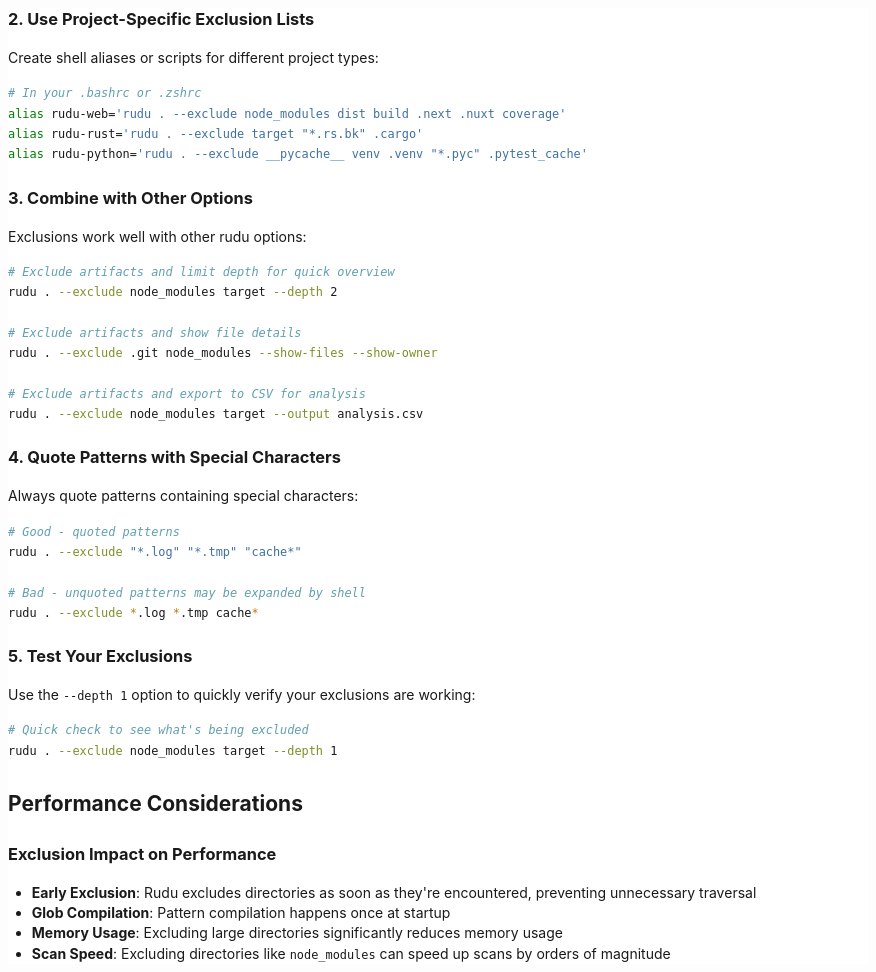 ### 2. Use Project-Specific Exclusion Lists

Create shell aliases or scripts for different project types:

```bash
# In your .bashrc or .zshrc
alias rudu-web='rudu . --exclude node_modules dist build .next .nuxt coverage'
alias rudu-rust='rudu . --exclude target "*.rs.bk" .cargo'
alias rudu-python='rudu . --exclude __pycache__ venv .venv "*.pyc" .pytest_cache'
```

### 3. Combine with Other Options

Exclusions work well with other rudu options:

```bash
# Exclude artifacts and limit depth for quick overview
rudu . --exclude node_modules target --depth 2

# Exclude artifacts and show file details
rudu . --exclude .git node_modules --show-files --show-owner

# Exclude artifacts and export to CSV for analysis
rudu . --exclude node_modules target --output analysis.csv
```

### 4. Quote Patterns with Special Characters

Always quote patterns containing special characters:

```bash
# Good - quoted patterns
rudu . --exclude "*.log" "*.tmp" "cache*"

# Bad - unquoted patterns may be expanded by shell
rudu . --exclude *.log *.tmp cache*
```

### 5. Test Your Exclusions

Use the `--depth 1` option to quickly verify your exclusions are working:

```bash
# Quick check to see what's being excluded
rudu . --exclude node_modules target --depth 1
```

## Performance Considerations

### Exclusion Impact on Performance

- **Early Exclusion**: Rudu excludes directories as soon as they're encountered, preventing unnecessary traversal
- **Glob Compilation**: Pattern compilation happens once at startup
- **Memory Usage**: Excluding large directories significantly reduces memory usage
- **Scan Speed**: Excluding directories like `node_modules` can speed up scans by orders of magnitude
